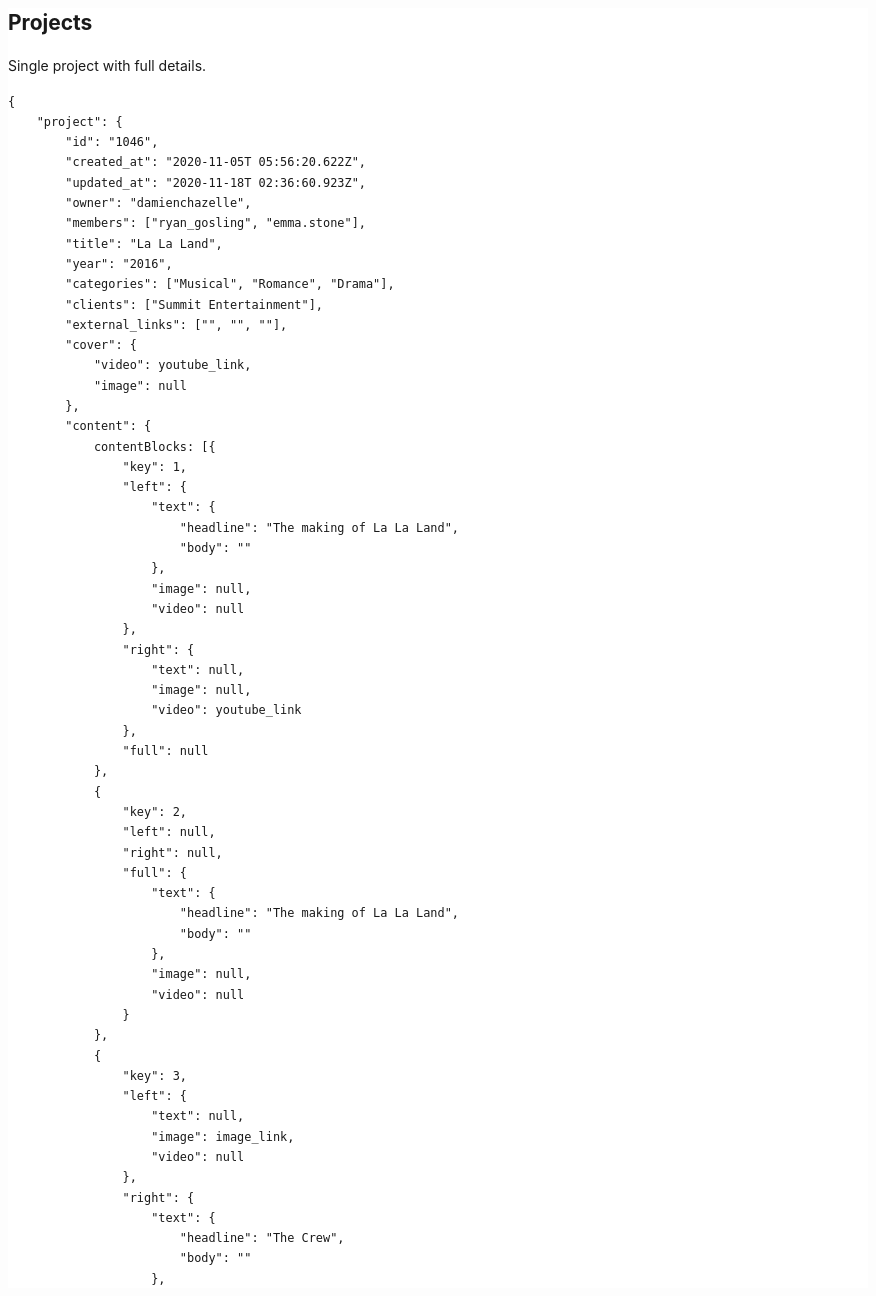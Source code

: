 ## Projects

Single project with full details.

```
{
    "project": {
        "id": "1046",
        "created_at": "2020-11-05T 05:56:20.622Z",
        "updated_at": "2020-11-18T 02:36:60.923Z",
        "owner": "damienchazelle",
        "members": ["ryan_gosling", "emma.stone"],
        "title": "La La Land",
        "year": "2016",
        "categories": ["Musical", "Romance", "Drama"],
        "clients": ["Summit Entertainment"],
        "external_links": ["", "", ""],
        "cover": {
            "video": youtube_link,
            "image": null
        },
        "content": {
            contentBlocks: [{
                "key": 1,
                "left": {
                    "text": {
                        "headline": "The making of La La Land",
                        "body": ""
                    },
                    "image": null,
                    "video": null
                },
                "right": {
                    "text": null,
                    "image": null,
                    "video": youtube_link
                },
                "full": null
            },
            {
                "key": 2,
                "left": null,
                "right": null,
                "full": {
                    "text": {
                        "headline": "The making of La La Land",
                        "body": ""
                    },
                    "image": null,
                    "video": null
                }
            },
            {
                "key": 3,
                "left": {
                    "text": null,
                    "image": image_link,
                    "video": null
                },
                "right": {
                    "text": {
                        "headline": "The Crew",
                        "body": ""
                    },
```